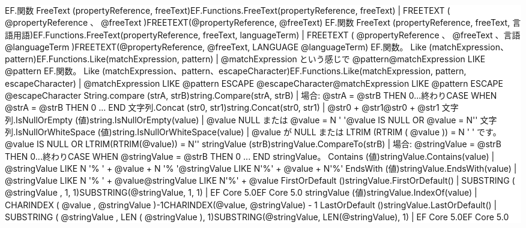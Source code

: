 <span data-ttu-id="8d760-370">EF.関数 FreeText (propertyReference, freeText)</span><span class="sxs-lookup"><span data-stu-id="8d760-370">EF.Functions.FreeText(propertyReference, freeText)</span></span>                      | <span data-ttu-id="8d760-371">FREETEXT ( @propertyReference 、 @freeText )</span><span class="sxs-lookup"><span data-stu-id="8d760-371">FREETEXT(@propertyReference, @freeText)</span></span>
<span data-ttu-id="8d760-372">EF.関数 FreeText (propertyReference, freeText, 言語用語)</span><span class="sxs-lookup"><span data-stu-id="8d760-372">EF.Functions.FreeText(propertyReference, freeText, languageTerm)</span></span>        | <span data-ttu-id="8d760-373">FREETEXT ( @propertyReference 、 @freeText 、言語 @languageTerm )</span><span class="sxs-lookup"><span data-stu-id="8d760-373">FREETEXT(@propertyReference, @freeText, LANGUAGE @languageTerm)</span></span>
<span data-ttu-id="8d760-374">EF.関数。 Like (matchExpression、pattern)</span><span class="sxs-lookup"><span data-stu-id="8d760-374">EF.Functions.Like(matchExpression, pattern)</span></span>                             | <span data-ttu-id="8d760-375">@matchExpression という感じで @pattern</span><span class="sxs-lookup"><span data-stu-id="8d760-375">@matchExpression LIKE @pattern</span></span>
<span data-ttu-id="8d760-376">EF.関数。 Like (matchExpression、pattern、escapeCharacter)</span><span class="sxs-lookup"><span data-stu-id="8d760-376">EF.Functions.Like(matchExpression, pattern, escapeCharacter)</span></span>            | <span data-ttu-id="8d760-377">@matchExpression LIKE @pattern ESCAPE @escapeCharacter</span><span class="sxs-lookup"><span data-stu-id="8d760-377">@matchExpression LIKE @pattern ESCAPE @escapeCharacter</span></span>
<span data-ttu-id="8d760-378">String.compare (strA, strB)</span><span class="sxs-lookup"><span data-stu-id="8d760-378">string.Compare(strA, strB)</span></span>                                              | <span data-ttu-id="8d760-379">場合: @strA = @strB THEN 0...終わり</span><span class="sxs-lookup"><span data-stu-id="8d760-379">CASE WHEN @strA = @strB THEN 0 ... END</span></span>
<span data-ttu-id="8d760-380">文字列.Concat (str0, str1)</span><span class="sxs-lookup"><span data-stu-id="8d760-380">string.Concat(str0, str1)</span></span>                                               | <span data-ttu-id="8d760-381">@str0 + @str1</span><span class="sxs-lookup"><span data-stu-id="8d760-381">@str0 + @str1</span></span>
<span data-ttu-id="8d760-382">文字列.IsNullOrEmpty (値)</span><span class="sxs-lookup"><span data-stu-id="8d760-382">string.IsNullOrEmpty(value)</span></span>                                             | <span data-ttu-id="8d760-383">@value NULL または @value = N ' '</span><span class="sxs-lookup"><span data-stu-id="8d760-383">@value IS NULL OR @value = N''</span></span>
<span data-ttu-id="8d760-384">文字列.IsNullOrWhiteSpace (値)</span><span class="sxs-lookup"><span data-stu-id="8d760-384">string.IsNullOrWhiteSpace(value)</span></span>                                        | <span data-ttu-id="8d760-385">@value が NULL または LTRIM (RTRIM ( @value )) = N ' ' です。</span><span class="sxs-lookup"><span data-stu-id="8d760-385">@value IS NULL OR LTRIM(RTRIM(@value)) = N''</span></span>
<span data-ttu-id="8d760-386">stringValue (strB)</span><span class="sxs-lookup"><span data-stu-id="8d760-386">stringValue.CompareTo(strB)</span></span>                                             | <span data-ttu-id="8d760-387">場合: @stringValue = @strB THEN 0...終わり</span><span class="sxs-lookup"><span data-stu-id="8d760-387">CASE WHEN @stringValue = @strB THEN 0 ... END</span></span>
<span data-ttu-id="8d760-388">stringValue。 Contains (値)</span><span class="sxs-lookup"><span data-stu-id="8d760-388">stringValue.Contains(value)</span></span>                                             | <span data-ttu-id="8d760-389">@stringValue LIKE N '% ' + @value + N '% '</span><span class="sxs-lookup"><span data-stu-id="8d760-389">@stringValue LIKE N'%' + @value + N'%'</span></span>
<span data-ttu-id="8d760-390">EndsWith (値)</span><span class="sxs-lookup"><span data-stu-id="8d760-390">stringValue.EndsWith(value)</span></span>                                             | <span data-ttu-id="8d760-391">@stringValue LIKE N '% ' + @value</span><span class="sxs-lookup"><span data-stu-id="8d760-391">@stringValue LIKE N'%' + @value</span></span>
<span data-ttu-id="8d760-392">FirstOrDefault ()</span><span class="sxs-lookup"><span data-stu-id="8d760-392">stringValue.FirstOrDefault()</span></span>                                            | <span data-ttu-id="8d760-393">SUBSTRING ( @stringValue , 1, 1)</span><span class="sxs-lookup"><span data-stu-id="8d760-393">SUBSTRING(@stringValue, 1, 1)</span></span>                                          | <span data-ttu-id="8d760-394">EF Core 5.0</span><span class="sxs-lookup"><span data-stu-id="8d760-394">EF Core 5.0</span></span>
<span data-ttu-id="8d760-395">stringValue (値)</span><span class="sxs-lookup"><span data-stu-id="8d760-395">stringValue.IndexOf(value)</span></span>                                              | <span data-ttu-id="8d760-396">CHARINDEX ( @value , @stringValue )-1</span><span class="sxs-lookup"><span data-stu-id="8d760-396">CHARINDEX(@value, @stringValue) - 1</span></span>
<span data-ttu-id="8d760-397">LastOrDefault ()</span><span class="sxs-lookup"><span data-stu-id="8d760-397">stringValue.LastOrDefault()</span></span>                                             | <span data-ttu-id="8d760-398">SUBSTRING ( @stringValue , LEN ( @stringValue ), 1)</span><span class="sxs-lookup"><span data-stu-id="8d760-398">SUBSTRING(@stringValue, LEN(@stringValue), 1)</span></span>                          | <span data-ttu-id="8d760-399">EF Core 5.0</span><span class="sxs-lookup"><span data-stu-id="8d760-399">EF Core 5.0</span></span>